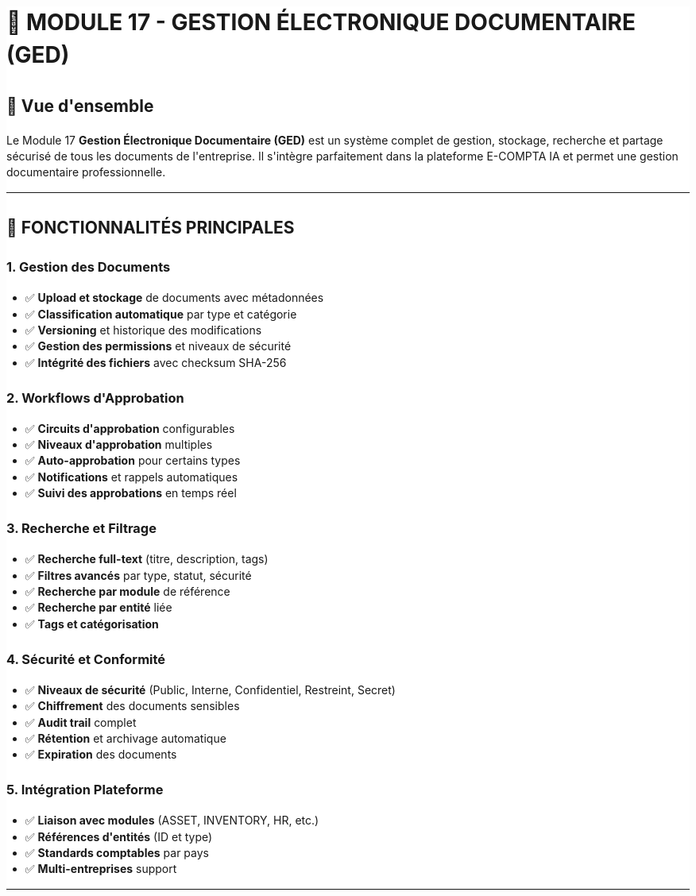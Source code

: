 # 📄 MODULE 17 - GESTION ÉLECTRONIQUE DOCUMENTAIRE (GED)

## 🎯 **Vue d'ensemble**

Le Module 17 **Gestion Électronique Documentaire (GED)** est un système complet de gestion, stockage, recherche et partage sécurisé de tous les documents de l'entreprise. Il s'intègre parfaitement dans la plateforme E-COMPTA IA et permet une gestion documentaire professionnelle.

---

## 🚀 **FONCTIONNALITÉS PRINCIPALES**

### **1. Gestion des Documents**
- ✅ **Upload et stockage** de documents avec métadonnées
- ✅ **Classification automatique** par type et catégorie
- ✅ **Versioning** et historique des modifications
- ✅ **Gestion des permissions** et niveaux de sécurité
- ✅ **Intégrité des fichiers** avec checksum SHA-256

### **2. Workflows d'Approbation**
- ✅ **Circuits d'approbation** configurables
- ✅ **Niveaux d'approbation** multiples
- ✅ **Auto-approbation** pour certains types
- ✅ **Notifications** et rappels automatiques
- ✅ **Suivi des approbations** en temps réel

### **3. Recherche et Filtrage**
- ✅ **Recherche full-text** (titre, description, tags)
- ✅ **Filtres avancés** par type, statut, sécurité
- ✅ **Recherche par module** de référence
- ✅ **Recherche par entité** liée
- ✅ **Tags et catégorisation**

### **4. Sécurité et Conformité**
- ✅ **Niveaux de sécurité** (Public, Interne, Confidentiel, Restreint, Secret)
- ✅ **Chiffrement** des documents sensibles
- ✅ **Audit trail** complet
- ✅ **Rétention** et archivage automatique
- ✅ **Expiration** des documents

### **5. Intégration Plateforme**
- ✅ **Liaison avec modules** (ASSET, INVENTORY, HR, etc.)
- ✅ **Références d'entités** (ID et type)
- ✅ **Standards comptables** par pays
- ✅ **Multi-entreprises** support

---
